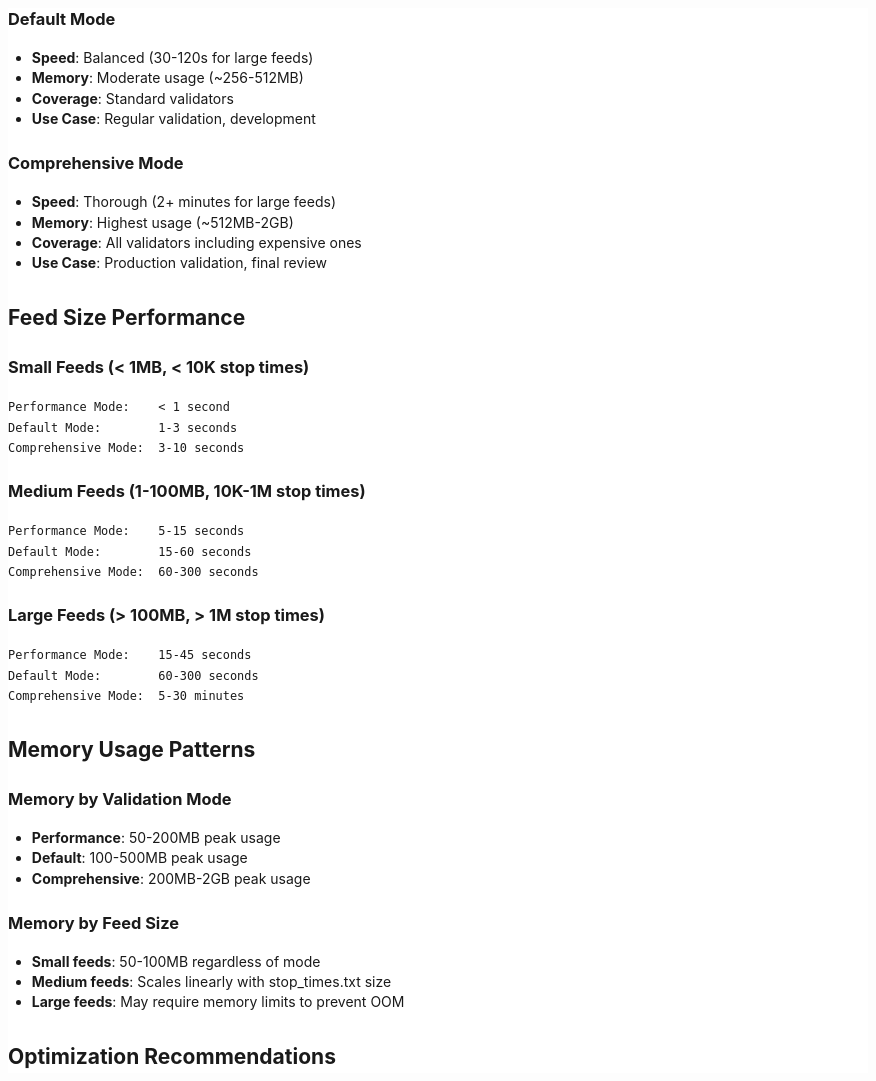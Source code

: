 ### Default Mode  
- **Speed**: Balanced (30-120s for large feeds)
- **Memory**: Moderate usage (~256-512MB)
- **Coverage**: Standard validators
- **Use Case**: Regular validation, development

### Comprehensive Mode
- **Speed**: Thorough (2+ minutes for large feeds)
- **Memory**: Highest usage (~512MB-2GB)
- **Coverage**: All validators including expensive ones
- **Use Case**: Production validation, final review

## Feed Size Performance

### Small Feeds (< 1MB, < 10K stop times)
```
Performance Mode:    < 1 second
Default Mode:        1-3 seconds  
Comprehensive Mode:  3-10 seconds
```

### Medium Feeds (1-100MB, 10K-1M stop times)
```
Performance Mode:    5-15 seconds
Default Mode:        15-60 seconds
Comprehensive Mode:  60-300 seconds
```

### Large Feeds (> 100MB, > 1M stop times)
```
Performance Mode:    15-45 seconds
Default Mode:        60-300 seconds  
Comprehensive Mode:  5-30 minutes
```

## Memory Usage Patterns

### Memory by Validation Mode
- **Performance**: 50-200MB peak usage
- **Default**: 100-500MB peak usage  
- **Comprehensive**: 200MB-2GB peak usage

### Memory by Feed Size
- **Small feeds**: 50-100MB regardless of mode
- **Medium feeds**: Scales linearly with stop_times.txt size
- **Large feeds**: May require memory limits to prevent OOM

## Optimization Recommendations
